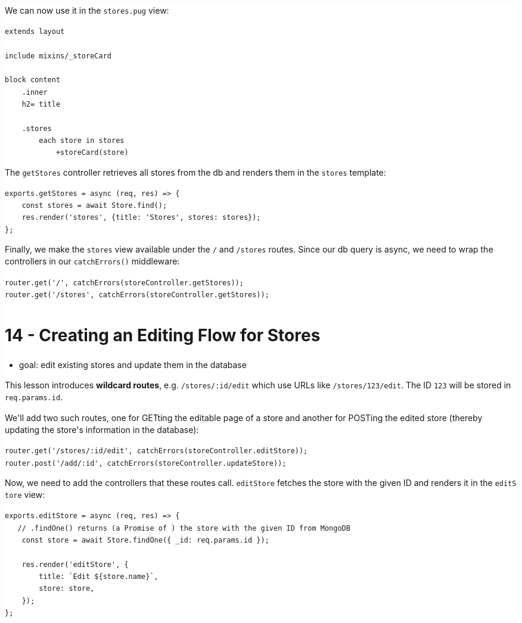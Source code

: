 We can now use it in the `stores.pug` view:

```
extends layout

include mixins/_storeCard

block content
    .inner
    h2= title

    .stores
        each store in stores
            +storeCard(store)
```


The `getStores` controller retrieves all stores from the db and
renders them in the `stores` template:

```
exports.getStores = async (req, res) => {
    const stores = await Store.find();
    res.render('stores', {title: 'Stores', stores: stores});
};
```

Finally, we make the `stores` view available under the `/` and `/stores`
routes. Since our db query is async, we need to wrap the controllers
in our `catchErrors()` middleware:

```
router.get('/', catchErrors(storeController.getStores));
router.get('/stores', catchErrors(storeController.getStores));
```


14 - Creating an Editing Flow for Stores
========================================

- goal: edit existing stores and update them in the database

This lesson introduces **wildcard routes**, e.g. `/stores/:id/edit` which use
URLs like `/stores/123/edit`. The ID `123` will be stored in `req.params.id`.

We'll add two such routes, one for GETting the editable page of a store
and another for POSTing the edited store (thereby updating the store's
information in the database):

```
router.get('/stores/:id/edit', catchErrors(storeController.editStore));
router.post('/add/:id', catchErrors(storeController.updateStore));
```

Now, we need to add the controllers that these routes call. `editStore`
fetches the store with the given ID and renders it in the `editStore`
view:

```
exports.editStore = async (req, res) => {
   // .findOne() returns (a Promise of ) the store with the given ID from MongoDB
    const store = await Store.findOne({ _id: req.params.id });

    res.render('editStore', {
        title: `Edit ${store.name}`,
        store: store,
    });
};
```
